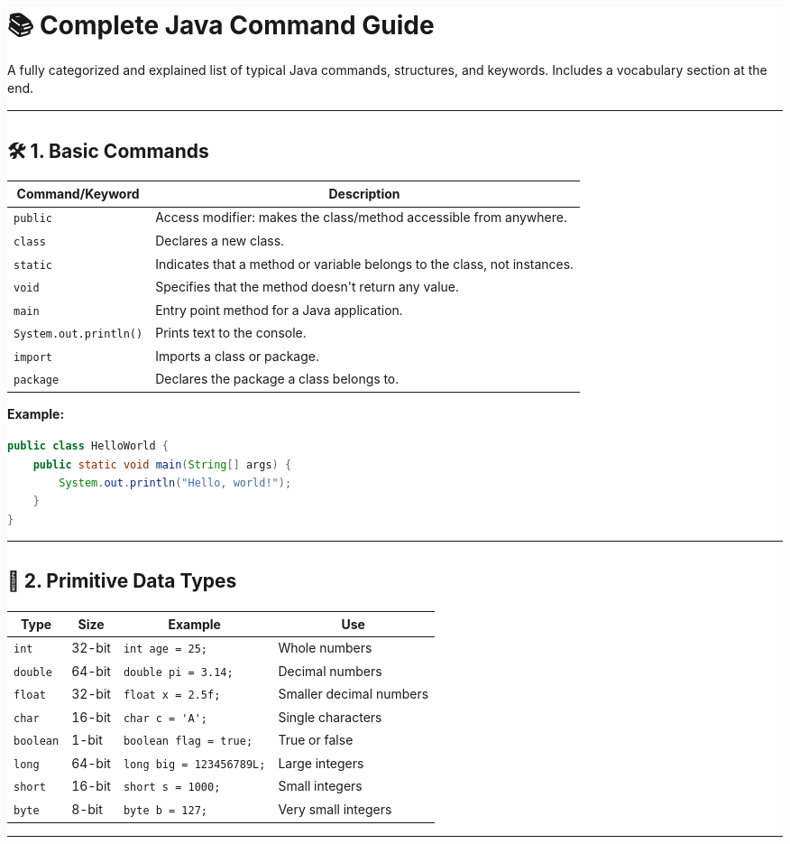 # 📚 Complete Java Command Guide

A fully categorized and explained list of typical Java commands, structures, and keywords. Includes a vocabulary section at the end.

---

## 🛠️ 1. Basic Commands

| Command/Keyword         | Description |
|--------------------------|-------------|
| `public`                | Access modifier: makes the class/method accessible from anywhere. |
| `class`                 | Declares a new class. |
| `static`                | Indicates that a method or variable belongs to the class, not instances. |
| `void`                  | Specifies that the method doesn't return any value. |
| `main`                  | Entry point method for a Java application. |
| `System.out.println()`  | Prints text to the console. |
| `import`                | Imports a class or package. |
| `package`               | Declares the package a class belongs to. |

**Example:**

```java
public class HelloWorld {
    public static void main(String[] args) {
        System.out.println("Hello, world!");
    }
}
```

---

## 🧮 2. Primitive Data Types

| Type      | Size   | Example              | Use |
|-----------|--------|----------------------|-----|
| `int`     | 32-bit | `int age = 25;`      | Whole numbers |
| `double`  | 64-bit | `double pi = 3.14;`  | Decimal numbers |
| `float`   | 32-bit | `float x = 2.5f;`    | Smaller decimal numbers |
| `char`    | 16-bit | `char c = 'A';`      | Single characters |
| `boolean` | 1-bit  | `boolean flag = true;`| True or false |
| `long`    | 64-bit | `long big = 123456789L;`| Large integers |
| `short`   | 16-bit | `short s = 1000;`    | Small integers |
| `byte`    | 8-bit  | `byte b = 127;`      | Very small integers |

---
